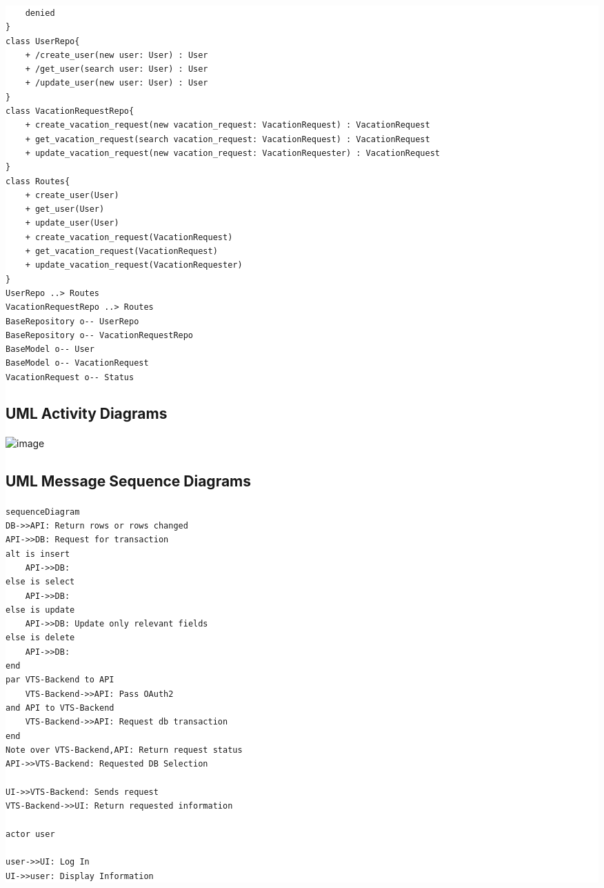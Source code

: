 ```mermaid
    denied 
}
class UserRepo{
    + /create_user(new user: User) : User
    + /get_user(search user: User) : User
    + /update_user(new user: User) : User
}
class VacationRequestRepo{
    + create_vacation_request(new vacation_request: VacationRequest) : VacationRequest
    + get_vacation_request(search vacation_request: VacationRequest) : VacationRequest
    + update_vacation_request(new vacation_request: VacationRequester) : VacationRequest
}
class Routes{
    + create_user(User)
    + get_user(User)
    + update_user(User)
    + create_vacation_request(VacationRequest)
    + get_vacation_request(VacationRequest)
    + update_vacation_request(VacationRequester)
}
UserRepo ..> Routes
VacationRequestRepo ..> Routes
BaseRepository o-- UserRepo
BaseRepository o-- VacationRequestRepo
BaseModel o-- User
BaseModel o-- VacationRequest
VacationRequest o-- Status
```
## UML Activity Diagrams
![image](https://user-images.githubusercontent.com/10381354/205495640-b97e8d05-e4a4-47f9-be56-ccef3fa9d1f5.png)

## UML Message Sequence Diagrams  
```mermaid
sequenceDiagram
DB->>API: Return rows or rows changed
API->>DB: Request for transaction
alt is insert
    API->>DB: 
else is select
    API->>DB: 
else is update
    API->>DB: Update only relevant fields
else is delete
    API->>DB: 
end
par VTS-Backend to API
    VTS-Backend->>API: Pass OAuth2
and API to VTS-Backend
    VTS-Backend->>API: Request db transaction
end
Note over VTS-Backend,API: Return request status
API->>VTS-Backend: Requested DB Selection

UI->>VTS-Backend: Sends request
VTS-Backend->>UI: Return requested information

actor user

user->>UI: Log In
UI->>user: Display Information
```
